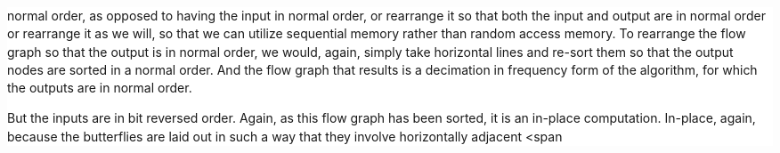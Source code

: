   <span m='339120'>normal</span> <span m='339480'>order,</span> <span
  m='341250'>as</span> <span m='341400'>opposed</span> <span
  m='341790'>to</span> <span m='342090'>having</span> <span
  m='342390'>the</span> <span m='342510'>input</span> <span m='342840'>in</span>
  <span m='342960'>normal</span> <span m='343320'>order,</span> <span
  m='344040'>or</span> <span m='344280'>rearrange</span> <span
  m='344880'>it</span> <span m='345000'>so</span> <span m='345150'>that</span>
  <span m='345330'>both</span> <span m='345570'>the</span> <span
  m='345720'>input</span> <span m='346050'>and</span> <span
  m='346260'>output</span> <span m='346830'>are</span> <span
  m='347010'>in</span> <span m='347100'>normal</span> <span
  m='347460'>order</span> <span m='348240'>or</span> <span
  m='348750'>rearrange</span> <span m='349440'>it</span> <span
  m='349620'>as</span> <span m='350040'>we</span> <span m='350220'>will,</span>
  <span m='350910'>so</span> <span m='351180'>that</span> <span
  m='351780'>we</span> <span m='351960'>can</span> <span
  m='352290'>utilize</span> <span m='352770'>sequential</span> <span
  m='353340'>memory</span> <span m='353790'>rather</span> <span
  m='354090'>than</span> <span m='354270'>random</span> <span
  m='354600'>access</span> <span m='355080'>memory.</span> <span
  m='356880'>To</span> <span m='357000'>rearrange</span> <span
  m='357690'>the</span> <span m='357840'>flow</span> <span
  m='358110'>graph</span> <span m='358740'>so</span> <span
  m='358980'>that</span> <span m='359190'>the</span> <span
  m='359370'>output</span> <span m='359970'>is</span> <span m='360210'>in</span>
  <span m='360360'>normal</span> <span m='360750'>order,</span> <span
  m='361770'>we</span> <span m='362250'>would,</span> <span
  m='362490'>again,</span> <span m='362850'>simply</span> <span
  m='363330'>take</span> <span m='363930'>horizontal</span> <span
  m='364560'>lines</span> <span m='365820'>and</span> <span
  m='366610'>re-sort</span> <span m='367320'>them</span> <span
  m='367920'>so</span> <span m='368250'>that</span> <span m='369390'>the</span>
  <span m='369690'>output</span> <span m='370200'>nodes</span> <span
  m='370770'>are</span> <span m='370950'>sorted</span> <span
  m='371640'>in</span> <span m='372110'>a</span> <span m='372180'>normal</span>
  <span m='372600'>order.</span> <span m='373680'>And</span> <span
  m='374370'>the</span> <span m='374490'>flow</span> <span
  m='374760'>graph</span> <span m='375120'>that</span> <span
  m='375270'>results</span> <span m='377640'>is</span> <span m='378150'>a</span>
  <span m='378870'>decimation</span> <span m='379830'>in</span> <span
  m='379980'>frequency</span> <span m='381330'>form</span> <span
  m='381750'>of</span> <span m='381840'>the</span> <span
  m='381990'>algorithm,</span> <span m='384120'>for</span> <span
  m='384300'>which</span> <span m='385080'>the</span> <span
  m='385260'>outputs</span> <span m='386700'>are</span> <span
  m='387240'>in</span> <span m='387840'>normal</span> <span
  m='388260'>order.</span> </p><p><span m='390030'>But</span> <span
  m='390630'>the</span> <span m='390840'>inputs</span> <span
  m='391830'>are</span> <span m='392280'>in</span> <span m='392520'>bit</span>
  <span m='392730'>reversed</span> <span m='393180'>order.</span> <span
  m='395520'>Again,</span> <span m='396090'>as</span> <span
  m='396960'>this</span> <span m='397260'>flow</span> <span
  m='397500'>graph</span> <span m='397830'>has</span> <span
  m='398010'>been</span> <span m='398190'>sorted,</span> <span
  m='398880'>it</span> <span m='399180'>is</span> <span m='400140'>an</span>
  <span m='400260'>in-place</span> <span m='400800'>computation.</span> <span
  m='402180'>In-place,</span> <span m='402690'>again,</span> <span
  m='403050'>because</span> <span m='404040'>the</span> <span
  m='404130'>butterflies</span> <span m='404910'>are</span> <span
  m='404970'>laid</span> <span m='405240'>out</span> <span m='405450'>in</span>
  <span m='405540'>such</span> <span m='405840'>a</span> <span
  m='405900'>way</span> <span m='406290'>that</span> <span
  m='406950'>they</span> <span m='407400'>involve</span> <span
  m='407910'>horizontally</span> <span m='408870'>adjacent</span> <span
